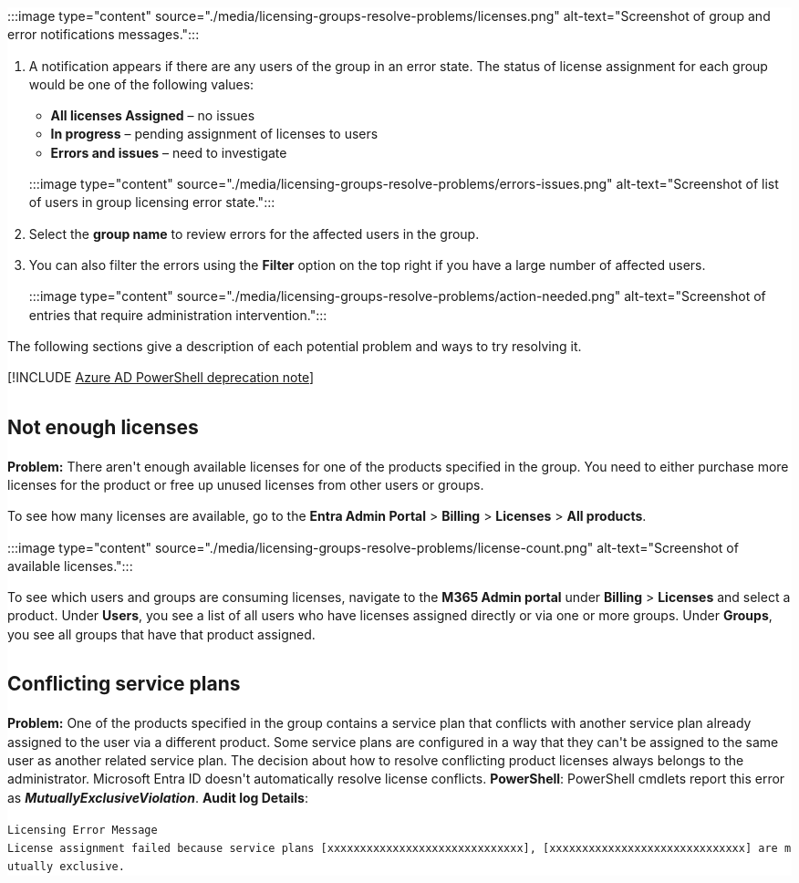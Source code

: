    :::image type="content" source="./media/licensing-groups-resolve-problems/licenses.png" alt-text="Screenshot of group and error notifications messages.":::

1. A notification appears if there are any users of the group in an error state. The status of license assignment for each group would be one of the following values: 
    - **All licenses Assigned** – no issues 
    - **In progress** – pending assignment of licenses to users 
    - **Errors and issues** – need to investigate 

 
   :::image type="content" source="./media/licensing-groups-resolve-problems/errors-issues.png" alt-text="Screenshot of list of users in group licensing error state.":::

1. Select the **group name** to review errors for the affected users in the group. 
1. You can also filter the errors using the **Filter** option on the top right if you have a large number of affected users. 

   :::image type="content" source="./media/licensing-groups-resolve-problems/action-needed.png" alt-text="Screenshot of entries that require administration intervention.":::


The following sections give a description of each potential problem and ways to try resolving it.

[!INCLUDE [Azure AD PowerShell deprecation note](~/../docs/reusable-content/msgraph-powershell/includes/aad-powershell-deprecation-note.md)]

## Not enough licenses

**Problem:** There aren't enough available licenses for one of the products specified in the group. You need to either purchase more licenses for the product or free up unused licenses from other users or groups.

To see how many licenses are available, go to the **Entra Admin Portal** > **Billing** > **Licenses** > **All products**.

:::image type="content" source="./media/licensing-groups-resolve-problems/license-count.png" alt-text="Screenshot of available licenses.":::

To see which users and groups are consuming licenses, navigate to the **M365 Admin portal** under **Billing** > **Licenses** and select a product. Under **Users**, you see a list of all users who have licenses assigned directly or via one or more groups. Under **Groups**, you see all groups that have that product assigned.

## Conflicting service plans

**Problem:** One of the products specified in the group contains a service plan that conflicts with another service plan already assigned to the user via a different product. Some service plans are configured in a way that they can't be assigned to the same user as another related service plan.
The decision about how to resolve conflicting product licenses always belongs to the administrator. Microsoft Entra ID doesn't automatically resolve license conflicts.
**PowerShell**: PowerShell cmdlets report this error as ***MutuallyExclusiveViolation***.
**Audit log Details**:

```
Licensing Error Message
License assignment failed because service plans [xxxxxxxxxxxxxxxxxxxxxxxxxxxxxx], [xxxxxxxxxxxxxxxxxxxxxxxxxxxxxx] are mutually exclusive.  
```
